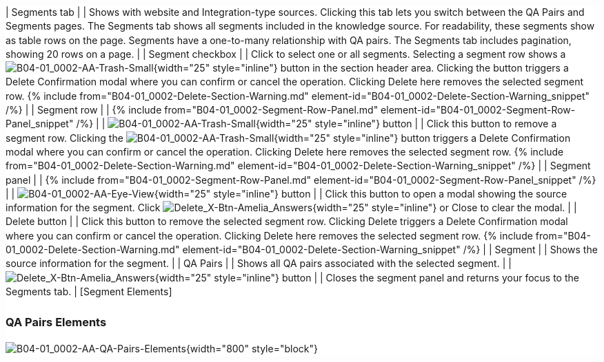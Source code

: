 | Segments tab                                                                                      |         | Shows with website and Integration-type sources. Clicking this tab lets you switch between the QA Pairs and Segments pages. The Segments tab shows all segments included in the knowledge source. For readability, these segments show as table rows on the page. Segments have a one-to-many relationship with QA pairs. The Segments tab includes pagination, showing 20 rows on a page.                                                                                               |
| Segment checkbox                                                                                  |         | Click to select one or all segments. Selecting a segment row shows a ![B04-01_0002-AA-Trash-Small](B04-01_0002-AA-Trash-Small.png){width="25" style="inline"} button in the section header area. Clicking the button triggers a Delete Confirmation modal where you can confirm or cancel the operation. Clicking Delete here removes the selected segment row. {% include from="B04-01_0002-Delete-Section-Warning.md" element-id="B04-01_0002-Delete-Section-Warning_snippet" /%} |
| Segment row                                                                                       |         | {% include from="B04-01_0002-Segment-Row-Panel.md" element-id="B04-01_0002-Segment-Row-Panel_snippet" /%}                                                                                                                                                                                                                                                                                                                                                                           |
| ![B04-01_0002-AA-Trash-Small](B04-01_0002-AA-Trash-Small.png){width="25" style="inline"} button   |         | Click this button to remove a segment row. Clicking the ![B04-01_0002-AA-Trash-Small](B04-01_0002-AA-Trash-Small.png){width="25" style="inline"} button triggers a Delete Confirmation modal where you can confirm or cancel the operation. Clicking Delete here removes the selected segment row. {% include from="B04-01_0002-Delete-Section-Warning.md" element-id="B04-01_0002-Delete-Section-Warning_snippet" /%}                                                              |
| Segment panel                                                                                     |         | {% include from="B04-01_0002-Segment-Row-Panel.md" element-id="B04-01_0002-Segment-Row-Panel_snippet" /%}                                                                                                                                                                                                                                                                                                                                                                           |
| ![B04-01_0002-AA-Eye-View](B04-01_0002-AA-Eye-View.png){width="25" style="inline"} button         |         | Click this button to open a modal showing the source information for the segment. Click ![Delete_X-Btn-Amelia_Answers](Delete_X-Btn-Amelia_Answers.png){width="25" style="inline"} or Close to clear the modal.                                                                                                                                                                                                                                                                          |
| Delete button                                                                                     |         | Click this button to remove the selected segment row. Clicking Delete triggers a Delete Confirmation modal where you can confirm or cancel the operation. Clicking Delete here removes the selected segment row. {% include from="B04-01_0002-Delete-Section-Warning.md" element-id="B04-01_0002-Delete-Section-Warning_snippet" /%}                                                                                                                                                |
| Segment                                                                                           |         | Shows the source information for the segment.                                                                                                                                                                                                                                                                                                                                                                                                                                            |
| QA Pairs                                                                                          |         | Shows all QA pairs associated with the selected segment.                                                                                                                                                                                                                                                                                                                                                                                                                                 |
| ![Delete_X-Btn-Amelia_Answers](Delete_X-Btn-Amelia_Answers.png){width="25" style="inline"} button |         | Closes the segment panel and returns your focus to the Segments tab.                                                                                                                                                                                                                                                                                                                                                                                                                     |
[Segment Elements]

### QA Pairs Elements

![B04-01_0002-AA-QA-Pairs-Elements](B04-01_0002-AA-QA-Pairs-Elements.png){width="800" style="block"}
